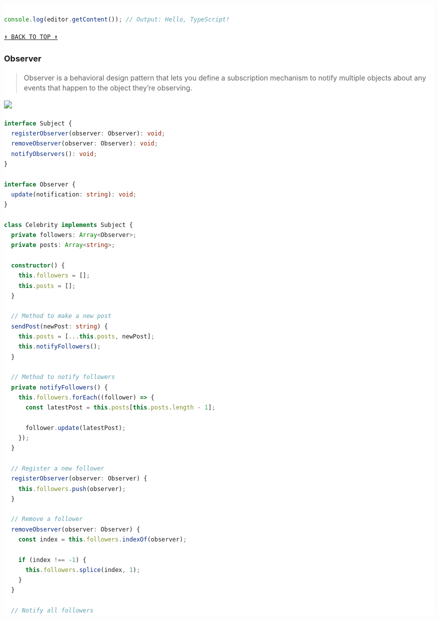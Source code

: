 ```typescript

console.log(editor.getContent()); // Output: Hello, TypeScript!

```

[`⬆ BACK TO TOP ⬆`](#table-of-contents)

### Observer

> Observer is a behavioral design pattern that lets you define a subscription mechanism to notify multiple objects about any events that happen to the object they’re observing.

<img src="https://github.com/jafari-dev/oop-expert-with-typescript/assets/37804060/6ae11f38-d6ed-4c86-a2ed-b59070a56112"/>

```typescript
interface Subject {
  registerObserver(observer: Observer): void;
  removeObserver(observer: Observer): void;
  notifyObservers(): void;
}

interface Observer {
  update(notification: string): void;
}

class Celebrity implements Subject {
  private followers: Array<Observer>;
  private posts: Array<string>;

  constructor() {
    this.followers = [];
    this.posts = [];
  }

  // Method to make a new post
  sendPost(newPost: string) {
    this.posts = [...this.posts, newPost];
    this.notifyFollowers();
  }

  // Method to notify followers
  private notifyFollowers() {
    this.followers.forEach((follower) => {
      const latestPost = this.posts[this.posts.length - 1];

      follower.update(latestPost);
    });
  }

  // Register a new follower
  registerObserver(observer: Observer) {
    this.followers.push(observer);
  }

  // Remove a follower
  removeObserver(observer: Observer) {
    const index = this.followers.indexOf(observer);

    if (index !== -1) {
      this.followers.splice(index, 1);
    }
  }

  // Notify all followers
```